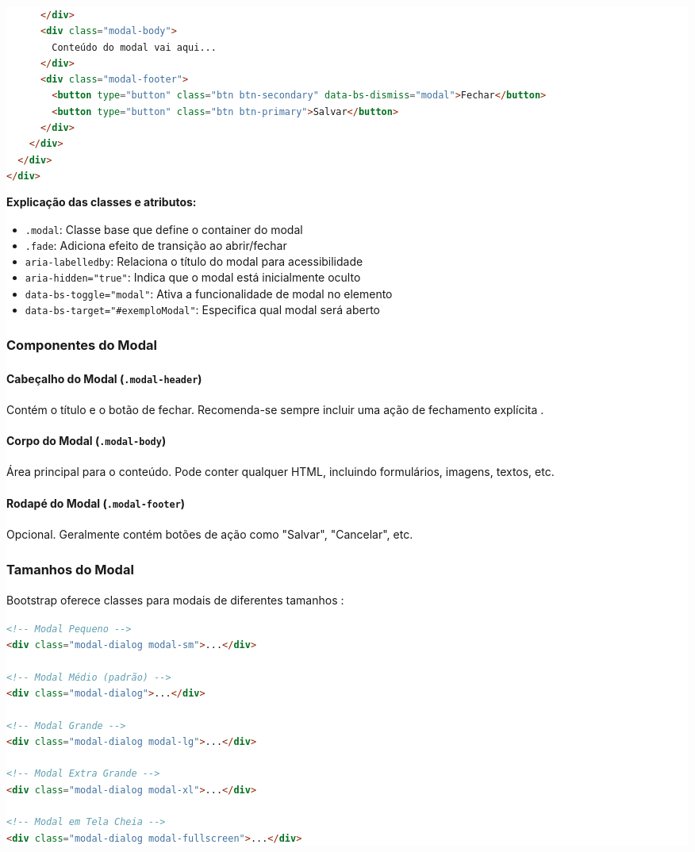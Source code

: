 ```html
      </div>
      <div class="modal-body">
        Conteúdo do modal vai aqui...
      </div>
      <div class="modal-footer">
        <button type="button" class="btn btn-secondary" data-bs-dismiss="modal">Fechar</button>
        <button type="button" class="btn btn-primary">Salvar</button>
      </div>
    </div>
  </div>
</div>
```

**Explicação das classes e atributos:**
- `.modal`: Classe base que define o container do modal
- `.fade`: Adiciona efeito de transição ao abrir/fechar
- `aria-labelledby`: Relaciona o título do modal para acessibilidade
- `aria-hidden="true"`: Indica que o modal está inicialmente oculto
- `data-bs-toggle="modal"`: Ativa a funcionalidade de modal no elemento
- `data-bs-target="#exemploModal"`: Especifica qual modal será aberto 

### Componentes do Modal

#### Cabeçalho do Modal (`.modal-header`)
Contém o título e o botão de fechar. Recomenda-se sempre incluir uma ação de fechamento explícita .

#### Corpo do Modal (`.modal-body`)
Área principal para o conteúdo. Pode conter qualquer HTML, incluindo formulários, imagens, textos, etc.

#### Rodapé do Modal (`.modal-footer`)
Opcional. Geralmente contém botões de ação como "Salvar", "Cancelar", etc.


### Tamanhos do Modal
Bootstrap oferece classes para modais de diferentes tamanhos :

```html
<!-- Modal Pequeno -->
<div class="modal-dialog modal-sm">...</div>

<!-- Modal Médio (padrão) -->
<div class="modal-dialog">...</div>

<!-- Modal Grande -->
<div class="modal-dialog modal-lg">...</div>

<!-- Modal Extra Grande -->
<div class="modal-dialog modal-xl">...</div>

<!-- Modal em Tela Cheia -->
<div class="modal-dialog modal-fullscreen">...</div>
```
